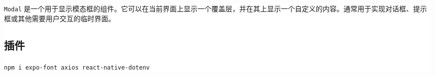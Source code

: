 `Modal` 是一个用于显示模态框的组件。它可以在当前界面上显示一个覆盖层，并在其上显示一个自定义的内容。通常用于实现对话框、提示框或其他需要用户交互的临时界面。















## 插件

```
npm i expo-font axios react-native-dotenv
```





































